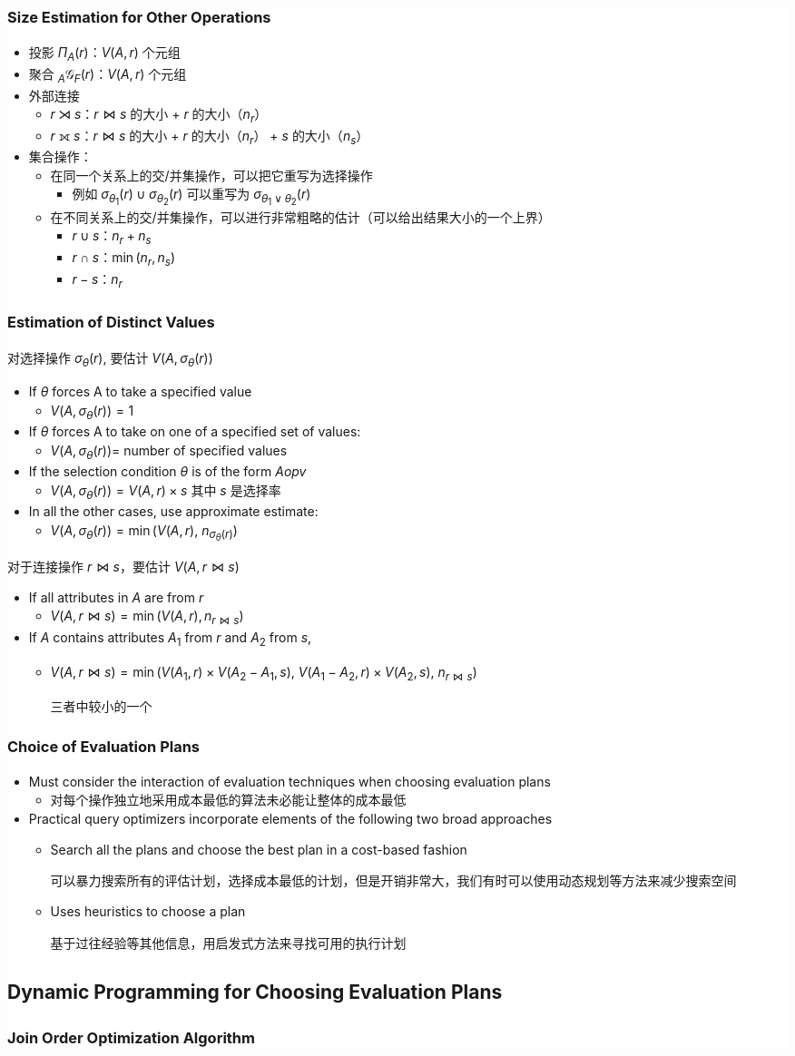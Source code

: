 ### Size Estimation for Other Operations

- 投影 $\Pi_A(r)$：$V(A, r)$ 个元组
- 聚合 $_A\mathcal{G}_F(r)$：$V(A, r)$ 个元组
- 外部连接
    - $r \rtimes s$：$r \bowtie s$ 的大小 + $r$ 的大小（$n_r$）
    - $r$ ⟗ $s$：$r \bowtie s$ 的大小 + $r$ 的大小（$n_r$） + $s$ 的大小（$n_s$）
- 集合操作：
    - 在同一个关系上的交/并集操作，可以把它重写为选择操作
        - 例如 $\sigma_{\theta_1}(r) \cup \sigma_{\theta_2}(r)$ 可以重写为 $\sigma_{\theta_1 \lor \theta_2}(r)$
    - 在不同关系上的交/并集操作，可以进行非常粗略的估计（可以给出结果大小的一个上界）
        - $r \cup s$：$n_r + n_s$
        - $r \cap s$：$\min(n_r, n_s)$
        - $r - s$：$n_r$

### Estimation of Distinct Values

对选择操作 $\sigma_\theta(r)$, 要估计 $V(A,\sigma_\theta(r))$

- If $\theta$ forces A to take a specified value 
    - $V(A,\sigma_\theta(r))=1$
- If $\theta$ forces A to take on one of a specified set of values: 
    - $V(A,\sigma_\theta(r))=$ number of specified values  
- If the selection condition $\theta$ is of the form $A op v$
    - $V(A,\sigma_\theta(r)) = V(A,r) \times s$ 其中 $s$ 是选择率
- In all the other cases, use approximate estimate:
    - $V(A,\sigma_\theta(r))=\min(V(A,r),\ n_{\sigma_\theta(r)})$

对于连接操作 $r \bowtie s$，要估计 $V(A,r \bowtie s)$

- If all attributes in $A$ are from $r$
    - $V(A,r\bowtie s)=\min(V(A,r), n_{r\bowtie s})$
- If $A$ contains attributes $A_1$ from $r$ and $A_2$ from $s$, 
    - $V(A,r\bowtie s) = \min(V(A_1,r) \times V(A_2-A_1,s),\ V(A_1-A_2,r) \times V(A_2,s),\ n_{r\bowtie s})$

        三者中较小的一个

### Choice of Evaluation Plans

- Must consider the interaction of evaluation techniques when choosing evaluation plans
    - 对每个操作独立地采用成本最低的算法未必能让整体的成本最低
- Practical query optimizers incorporate elements of the following two broad approaches
    - Search all the plans and choose the best plan in a cost-based fashion

        可以暴力搜索所有的评估计划，选择成本最低的计划，但是开销非常大，我们有时可以使用动态规划等方法来减少搜索空间

    - Uses heuristics to choose a plan

        基于过往经验等其他信息，用启发式方法来寻找可用的执行计划

## Dynamic Programming for Choosing Evaluation Plans

### Join Order Optimization Algorithm
